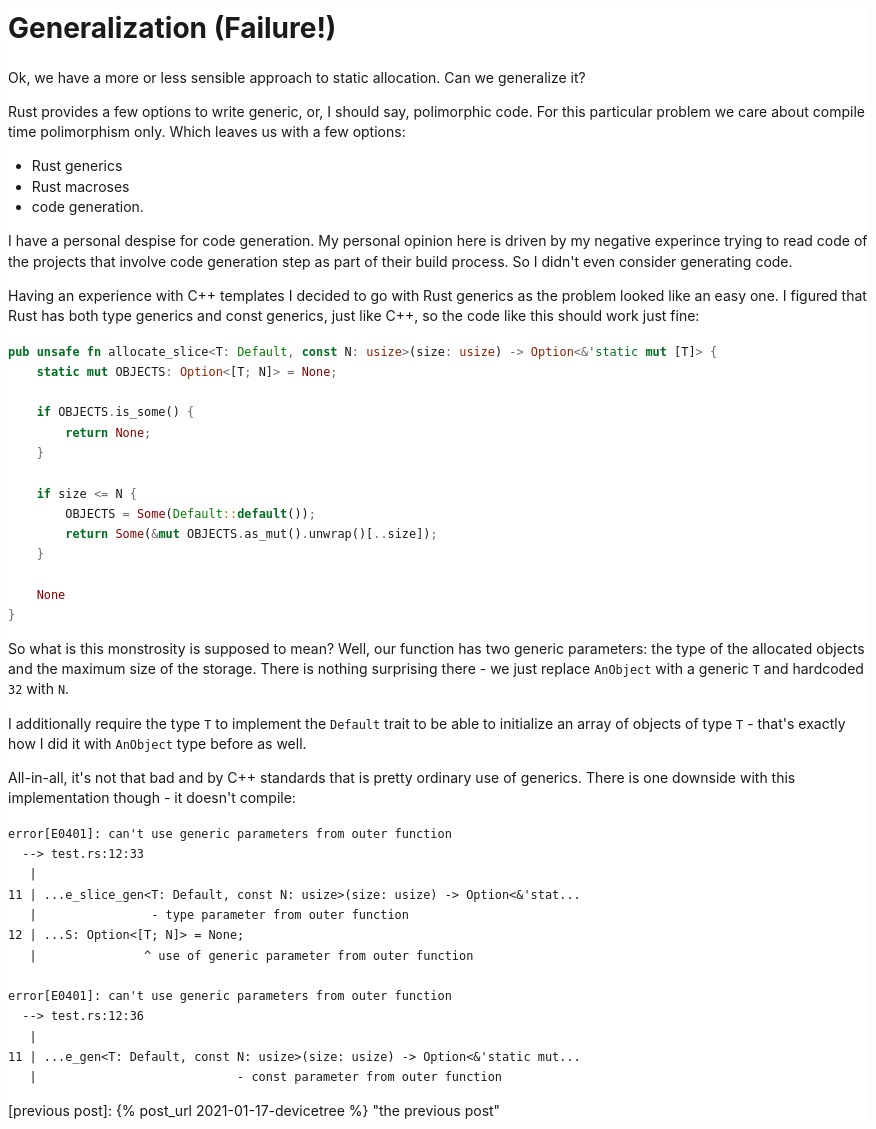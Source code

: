 # Generalization (Failure!)

Ok, we have a more or less sensible approach to static allocation. Can we
generalize it?

Rust provides a few options to write generic, or, I should say, polimorphic
code. For this particular problem we care about compile time polimorphism
only. Which leaves us with a few options:

* Rust generics
* Rust macroses
* code generation.

I have a personal despise for code generation. My personal opinion here is
driven by my negative experince trying to read code of the projects that
involve code generation step as part of their build process. So I didn't
even consider generating code.

Having an experience with C++ templates I decided to go with Rust generics as
the problem looked like an easy one. I figured that Rust has both type
generics and const generics, just like C++, so the code like this should
work just fine:

```rust
pub unsafe fn allocate_slice<T: Default, const N: usize>(size: usize) -> Option<&'static mut [T]> {
    static mut OBJECTS: Option<[T; N]> = None;

    if OBJECTS.is_some() {
        return None;
    }

    if size <= N {
        OBJECTS = Some(Default::default());
        return Some(&mut OBJECTS.as_mut().unwrap()[..size]);
    }

    None
}
```

So what is this monstrosity is supposed to mean? Well, our function has two
generic parameters: the type of the allocated objects and the maximum size of
the storage. There is nothing surprising there - we just replace `AnObject`
with a generic `T` and hardcoded `32` with `N`.

I additionally require the type `T` to implement the `Default` trait to be
able to initialize an array of objects of type `T` - that's exactly how I did
it with `AnObject` type before as well.

All-in-all, it's not that bad and by C++ standards that is pretty ordinary
use of generics. There is one downside with this implementation though - it
doesn't compile:

```
error[E0401]: can't use generic parameters from outer function
  --> test.rs:12:33
   |
11 | ...e_slice_gen<T: Default, const N: usize>(size: usize) -> Option<&'stat...
   |                - type parameter from outer function
12 | ...S: Option<[T; N]> = None;
   |               ^ use of generic parameter from outer function

error[E0401]: can't use generic parameters from outer function
  --> test.rs:12:36
   |
11 | ...e_gen<T: Default, const N: usize>(size: usize) -> Option<&'static mut...
   |                            - const parameter from outer function
```

[previous post]: {% post_url 2021-01-17-devicetree %} "the previous post"